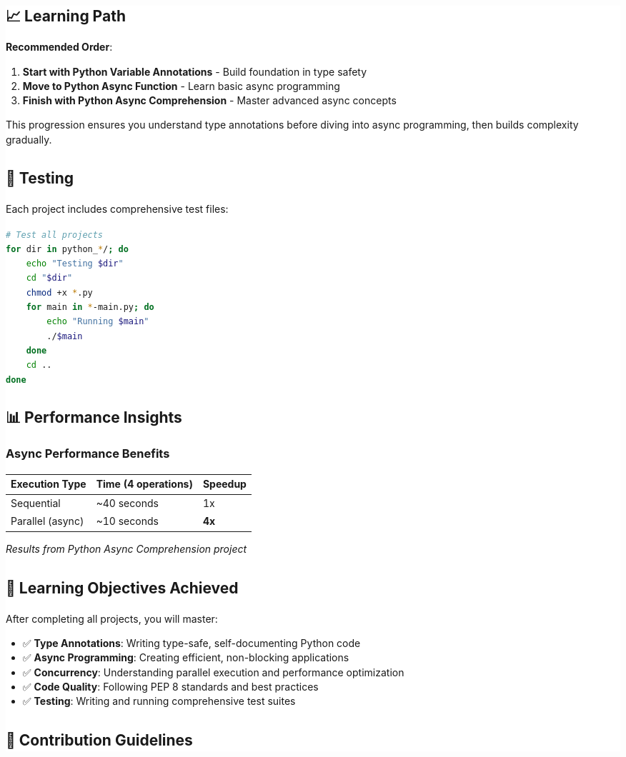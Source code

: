 ## 📈 Learning Path

**Recommended Order**:

1. **Start with Python Variable Annotations** - Build foundation in type safety
2. **Move to Python Async Function** - Learn basic async programming
3. **Finish with Python Async Comprehension** - Master advanced async concepts

This progression ensures you understand type annotations before diving into async programming, then builds complexity gradually.

## 🧪 Testing

Each project includes comprehensive test files:

```bash
# Test all projects
for dir in python_*/; do
    echo "Testing $dir"
    cd "$dir"
    chmod +x *.py
    for main in *-main.py; do
        echo "Running $main"
        ./$main
    done
    cd ..
done
```

## 📊 Performance Insights

### Async Performance Benefits

| Execution Type | Time (4 operations) | Speedup |
|----------------|--------------------|---------|
| Sequential | ~40 seconds | 1x |
| Parallel (async) | ~10 seconds | **4x** |

*Results from Python Async Comprehension project*

## 🎯 Learning Objectives Achieved

After completing all projects, you will master:

- ✅ **Type Annotations**: Writing type-safe, self-documenting Python code
- ✅ **Async Programming**: Creating efficient, non-blocking applications
- ✅ **Concurrency**: Understanding parallel execution and performance optimization
- ✅ **Code Quality**: Following PEP 8 standards and best practices
- ✅ **Testing**: Writing and running comprehensive test suites

## 🤝 Contribution Guidelines
